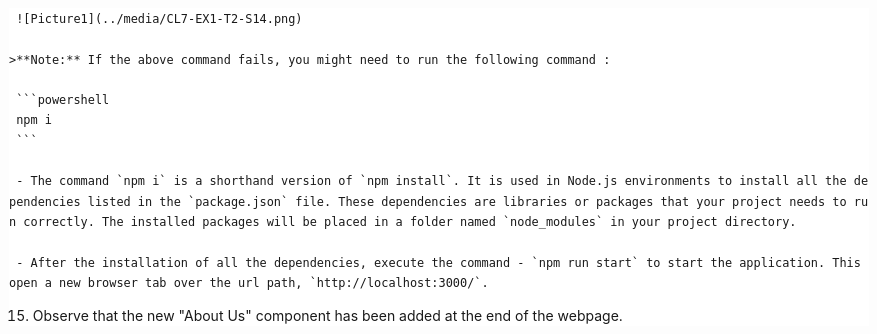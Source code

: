      ![Picture1](../media/CL7-EX1-T2-S14.png)

    >**Note:** If the above command fails, you might need to run the following command :

     ```powershell
     npm i
     ```
   
     - The command `npm i` is a shorthand version of `npm install`. It is used in Node.js environments to install all the dependencies listed in the `package.json` file. These dependencies are libraries or packages that your project needs to run correctly. The installed packages will be placed in a folder named `node_modules` in your project directory.

     - After the installation of all the dependencies, execute the command - `npm run start` to start the application. This open a new browser tab over the url path, `http://localhost:3000/`.

15. Observe that the new "About Us" component has been added at the end of the webpage.
